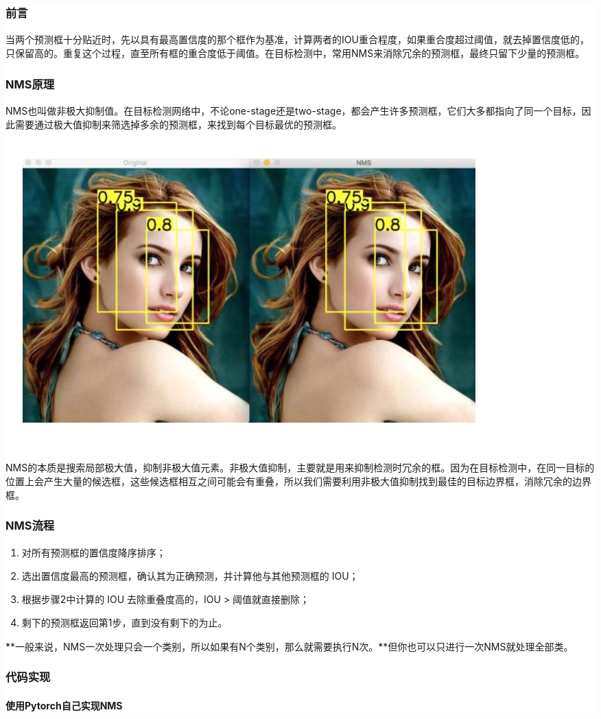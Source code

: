 ### 前言

当两个预测框十分贴近时，先以具有最高置信度的那个框作为基准，计算两者的IOU重合程度，如果重合度超过阈值，就去掉置信度低的，只保留高的。重复这个过程，直至所有框的重合度低于阈值。在目标检测中，常用NMS来消除冗余的预测框，最终只留下少量的预测框。

### NMS原理

NMS也叫做非极大抑制值。在目标检测网络中，不论one-stage还是two-stage，都会产生许多预测框，它们大多都指向了同一个目标，因此需要通过极大值抑制来筛选掉多余的预测框，来找到每个目标最优的预测框。

![img](1111.png)

NMS的本质是搜索局部极大值，抑制非极大值元素。非极大值抑制，主要就是用来抑制检测时冗余的框。因为在目标检测中，在同一目标的位置上会产生大量的候选框，这些候选框相互之间可能会有重叠，所以我们需要利用非极大值抑制找到最佳的目标边界框，消除冗余的边界框。

### NMS流程

1. 对所有预测框的置信度降序排序；

2. 选出置信度最高的预测框，确认其为正确预测，并计算他与其他预测框的 IOU；

3. 根据步骤2中计算的 IOU 去除重叠度高的，IOU > 阈值就直接删除；

4. 剩下的预测框返回第1步，直到没有剩下的为止。

**一般来说，NMS一次处理只会一个类别，所以如果有N个类别，那么就需要执行N次。**但你也可以只进行一次NMS就处理全部类。

### 代码实现

#### 使用Pytorch自己实现NMS
